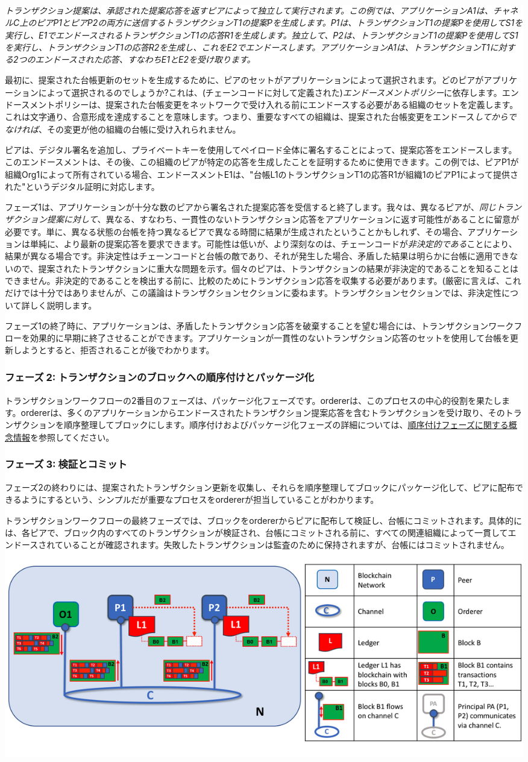 *トランザクション提案は、承認された提案応答を返すピアによって独立して実行されます。この例では、アプリケーションA1は、チャネルC上のピアP1とピアP2の両方に送信するトランザクションT1の提案Pを生成します。P1は、トランザクションT1の提案Pを使用してS1を実行し、E1でエンドースされるトランザクションT1の応答R1を生成します。独立して、P2は、トランザクションT1の提案Pを使用してS1を実行し、トランザクションT1の応答R2を生成し、これをE2でエンドースします。アプリケーションA1は、トランザクションT1に対する2つのエンドースされた応答、すなわちE1とE2を受け取ります。*

最初に、提案された台帳更新のセットを生成するために、ピアのセットがアプリケーションによって選択されます。どのピアがアプリケーションによって選択されるのでしょうか?これは、(チェーンコードに対して定義された)*エンドースメントポリシー*に依存します。エンドースメントポリシーは、提案された台帳変更をネットワークで受け入れる前にエンドースする必要がある組織のセットを定義します。これは文字通り、合意形成を達成することを意味します。つまり、重要なすべての組織は、提案された台帳変更をエンドース*してからでなければ*、その変更が他の組織の台帳に受け入れられません。

ピアは、デジタル署名を追加し、プライベートキーを使用してペイロード全体に署名することによって、提案応答をエンドースします。このエンドースメントは、その後、この組織のピアが特定の応答を生成したことを証明するために使用できます。この例では、ピアP1が組織Org1によって所有されている場合、エンドースメントE1は、"台帳L1のトランザクションT1の応答R1が組織1のピアP1によって提供された"というデジタル証明に対応します。

フェーズ1は、アプリケーションが十分な数のピアから署名された提案応答を受信すると終了します。我々は、異なるピアが、*同じトランザクション提案に対して*、異なる、すなわち、一貫性のないトランザクション応答をアプリケーションに返す可能性があることに留意が必要です。単に、異なる状態の台帳を持つ異なるピアで異なる時間に結果が生成されたということかもしれず、その場合、アプリケーションは単純に、より最新の提案応答を要求できます。可能性は低いが、より深刻なのは、チェーンコードが*非決定的である*ことにより、結果が異なる場合です。非決定性はチェーンコードと台帳の敵であり、それが発生した場合、矛盾した結果は明らかに台帳に適用できないので、提案されたトランザクションに重大な問題を示す。個々のピアは、トランザクションの結果が非決定的であることを知ることはできません。非決定的であることを検出する前に、比較のためにトランザクション応答を収集する必要があります。(厳密に言えば、これだけでは十分ではありませんが、この議論はトランザクションセクションに委ねます。トランザクションセクションでは、非決定性について詳しく説明します。

フェーズ1の終了時に、アプリケーションは、矛盾したトランザクション応答を破棄することを望む場合には、トランザクションワークフローを効果的に早期に終了させることができます。アプリケーションが一貫性のないトランザクション応答のセットを使用して台帳を更新しようとすると、拒否されることが後でわかります。

### フェーズ 2: トランザクションのブロックへの順序付けとパッケージ化

トランザクションワークフローの2番目のフェーズは、パッケージ化フェーズです。ordererは、このプロセスの中心的役割を果たします。ordererは、多くのアプリケーションからエンドースされたトランザクション提案応答を含むトランザクションを受け取り、そのトランザクションを順序整理してブロックにします。順序付けおよびパッケージ化フェーズの詳細については、[順序付けフェーズに関する概念情報](../orderer/ordering_service.html#phase-two-ordering-and-packaging-transactions-into-blocks)を参照してください。

### フェーズ 3: 検証とコミット

フェーズ2の終わりには、提案されたトランザクション更新を収集し、それらを順序整理してブロックにパッケージ化して、ピアに配布できるようにするという、シンプルだが重要なプロセスをordererが担当していることがわかります。

トランザクションワークフローの最終フェーズでは、ブロックをordererからピアに配布して検証し、台帳にコミットされます。具体的には、各ピアで、ブロック内のすべてのトランザクションが検証され、台帳にコミットされる前に、すべての関連組織によって一貫してエンドースされていることが確認されます。失敗したトランザクションは監査のために保持されますが、台帳にはコミットされません。

![Peer12](./peers.diagram.12.png)
